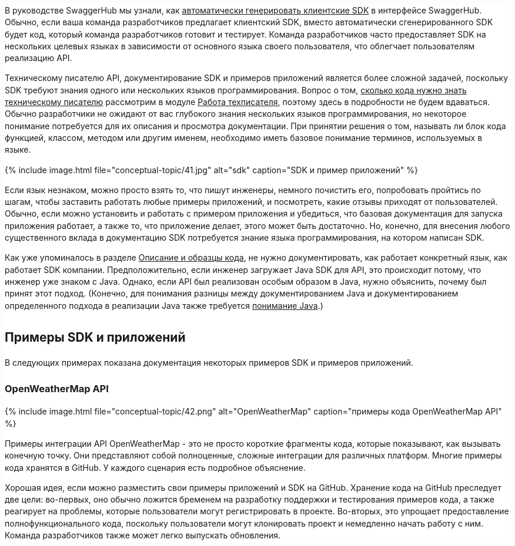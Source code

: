 В руководстве SwaggerHub мы узнали, как [автоматически генерировать клиентские SDK](swaggerhub-introduction-and-tutorial.html#generate) в интерфейсе SwaggerHub. Обычно, если ваша команда разработчиков предлагает клиентский SDK, вместо автоматически сгенерированного SDK будет код, который команда разработчиков готовит и тестирует. Команда разработчиков часто предоставляет SDK на нескольких целевых языках в зависимости от основного языка своего пользователя, что облегчает пользователям реализацию API.

Техническому писателю API, документирование SDK и примеров приложений является  более сложной задачей, поскольку SDK требуют знания одного или нескольких языков программирования. Вопрос о том, [сколько кода нужно знать техническому писателю](how-much-code-to-know.html) рассмотрим в модуле [Работа техписателя](about-eigth-module.html), поэтому здесь в подробности не будем вдаваться. Обычно разработчики не ожидают от вас глубокого знания нескольких языков программирования, но некоторое понимание потребуется для их описания и просмотра документации. При принятии решения о том, называть ли блок кода функцией, классом, методом или другим именем, необходимо иметь базовое понимание терминов, используемых в языке.

{% include image.html file="conceptual-topic/41.jpg" alt="sdk" caption="SDK и пример приложений" %}

Если язык незнаком, можно просто взять то, что пишут инженеры, немного почистить его, попробовать пройтись по шагам, чтобы заставить работать любые примеры приложений, и посмотреть, какие отзывы приходят от пользователей. Обычно, если можно установить и работать с примером приложения и убедиться, что базовая документация для запуска приложения работает, а также то, что приложение делает, этого может быть достаточно. Но, конечно, для внесения любого существенного вклада в документацию SDK потребуется знание языка программирования, на котором написан SDK.

Как уже упоминалось в разделе [Описание и образцы кода](code-samples.html), не нужно документировать, как работает конкретный язык, как работает SDK компании. Предположительно, если инженер загружает Java SDK для API, это происходит потому, что инженер уже знаком с Java. Однако, если API был реализован особым образом в Java, нужно объяснить, почему был принят этот подход. (Конечно, для понимания разницы между документированием Java и документированием определенного подхода в реализации Java также требуется [понимание Java](Java-crash-course.html).)

<a name="samples"></a>
## Примеры SDK и приложений

В следующих примерах показана документация некоторых примеров SDK и примеров приложений.

<a name="OpenWeatherMap"></a>
### OpenWeatherMap API

{% include image.html file="conceptual-topic/42.png" alt="OpenWeatherMap" caption="примеры кода OpenWeatherMap API" %}

Примеры интеграции API OpenWeatherMap - это не просто короткие фрагменты кода, которые показывают, как вызывать конечную точку. Они представляют собой полноценные, сложные интеграции для различных платформ. Многие примеры кода хранятся в GitHub. У каждого сценария есть подробное объяснение.

Хорошая идея, если можно разместить свои примеры приложений и SDK на GitHub. Хранение кода на GitHub преследует две цели: во-первых, оно обычно ложится бременем на разработку поддержки и тестирования примеров кода, а также реагирует на проблемы, которые пользователи могут регистрировать в проекте. Во-вторых, это упрощает предоставление полнофункционального кода, поскольку пользователи могут клонировать проект и немедленно начать работу с ним. Команда разработчиков также может легко выпускать обновления.
